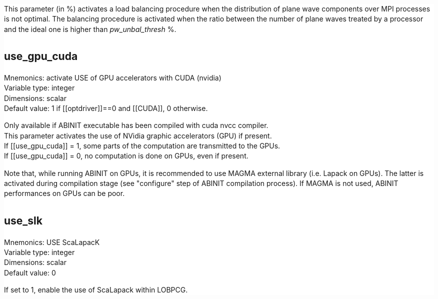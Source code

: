 

This parameter (in %) activates a load balancing procedure when the
distribution of plane wave components over MPI processes is not optimal. The
balancing procedure is activated when the ratio between the number of plane
waves treated by a processor and the ideal one is higher than
_pw_unbal_thresh_ %.




## **use_gpu_cuda** 


 Mnemonics: activate USE of GPU accelerators with CUDA (nvidia)  
Variable type: integer  
Dimensions: scalar  
Default value: 1 if [[optdriver]]==0 and [[CUDA]],
0 otherwise.
  



Only available if ABINIT executable has been compiled with cuda nvcc compiler.  
This parameter activates the use of NVidia graphic accelerators (GPU) if
present.  
If [[use_gpu_cuda]] = 1, some parts of the computation are transmitted to the
GPUs.  
If [[use_gpu_cuda]] = 0, no computation is done on GPUs, even if present.  
  
Note that, while running ABINIT on GPUs, it is recommended to use MAGMA
external library (i.e. Lapack on GPUs). The latter is activated during
compilation stage (see "configure" step of ABINIT compilation process). If
MAGMA is not used, ABINIT performances on GPUs can be poor.




## **use_slk** 


 Mnemonics: USE ScaLapacK  
Variable type: integer  
Dimensions: scalar  
Default value: 0  



If set to 1, enable the use of ScaLapack within LOBPCG.




